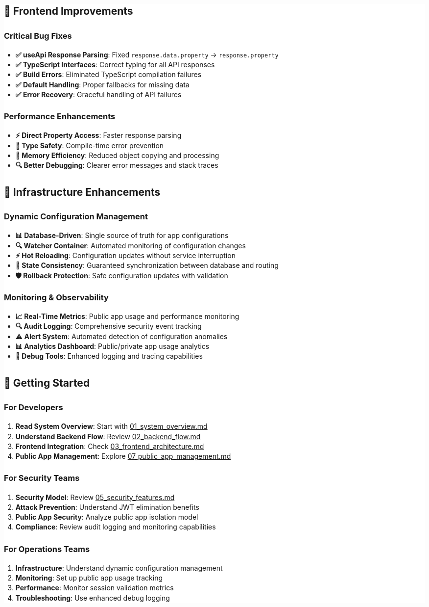 ## 🐛 Frontend Improvements

### Critical Bug Fixes
- **✅ useApi Response Parsing**: Fixed `response.data.property` → `response.property`
- **✅ TypeScript Interfaces**: Correct typing for all API responses
- **✅ Build Errors**: Eliminated TypeScript compilation failures
- **✅ Default Handling**: Proper fallbacks for missing data
- **✅ Error Recovery**: Graceful handling of API failures

### Performance Enhancements
- **⚡ Direct Property Access**: Faster response parsing
- **🎯 Type Safety**: Compile-time error prevention
- **💾 Memory Efficiency**: Reduced object copying and processing
- **🔍 Better Debugging**: Clearer error messages and stack traces

## 🔧 Infrastructure Enhancements

### Dynamic Configuration Management
- **📊 Database-Driven**: Single source of truth for app configurations
- **🔍 Watcher Container**: Automated monitoring of configuration changes
- **⚡ Hot Reloading**: Configuration updates without service interruption
- **🔄 State Consistency**: Guaranteed synchronization between database and routing
- **🛡️ Rollback Protection**: Safe configuration updates with validation

### Monitoring & Observability  
- **📈 Real-Time Metrics**: Public app usage and performance monitoring
- **🔍 Audit Logging**: Comprehensive security event tracking
- **⚠️ Alert System**: Automated detection of configuration anomalies
- **📊 Analytics Dashboard**: Public/private app usage analytics
- **🔧 Debug Tools**: Enhanced logging and tracing capabilities

## 🚀 Getting Started

### For Developers
1. **Read System Overview**: Start with [01_system_overview.md](./01_system_overview.md)
2. **Understand Backend Flow**: Review [02_backend_flow.md](./02_backend_flow.md)  
3. **Frontend Integration**: Check [03_frontend_architecture.md](./03_frontend_architecture.md)
4. **Public App Management**: Explore [07_public_app_management.md](./07_public_app_management.md)

### For Security Teams
1. **Security Model**: Review [05_security_features.md](./05_security_features.md)
2. **Attack Prevention**: Understand JWT elimination benefits
3. **Public App Security**: Analyze public app isolation model
4. **Compliance**: Review audit logging and monitoring capabilities

### For Operations Teams
1. **Infrastructure**: Understand dynamic configuration management
2. **Monitoring**: Set up public app usage tracking
3. **Performance**: Monitor session validation metrics
4. **Troubleshooting**: Use enhanced debug logging
